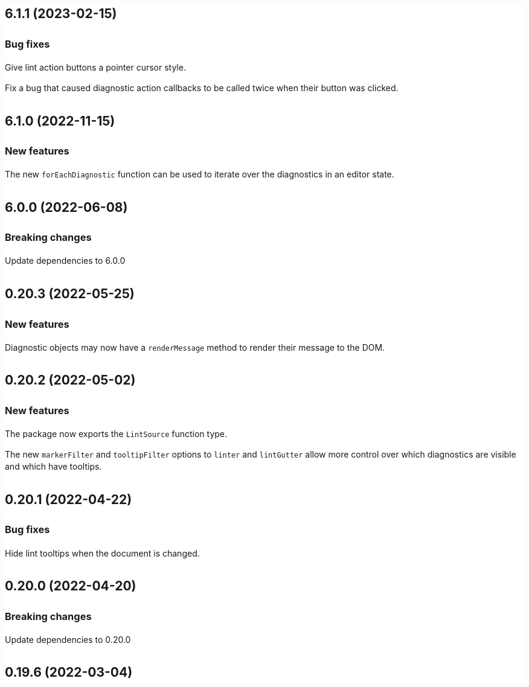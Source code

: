 ## 6.1.1 (2023-02-15)

### Bug fixes

Give lint action buttons a pointer cursor style.

Fix a bug that caused diagnostic action callbacks to be called twice when their button was clicked.

## 6.1.0 (2022-11-15)

### New features

The new `forEachDiagnostic` function can be used to iterate over the diagnostics in an editor state.

## 6.0.0 (2022-06-08)

### Breaking changes

Update dependencies to 6.0.0

## 0.20.3 (2022-05-25)

### New features

Diagnostic objects may now have a `renderMessage` method to render their message to the DOM.

## 0.20.2 (2022-05-02)

### New features

The package now exports the `LintSource` function type.

The new `markerFilter` and `tooltipFilter` options to `linter` and `lintGutter` allow more control over which diagnostics are visible and which have tooltips.

## 0.20.1 (2022-04-22)

### Bug fixes

Hide lint tooltips when the document is changed.

## 0.20.0 (2022-04-20)

### Breaking changes

Update dependencies to 0.20.0

## 0.19.6 (2022-03-04)
